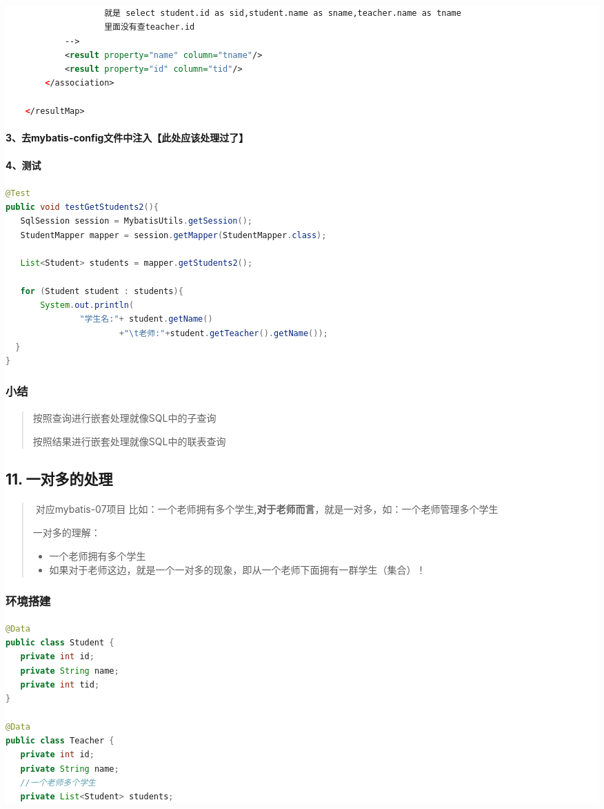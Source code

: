```xml
                    就是 select student.id as sid,student.name as sname,teacher.name as tname
                    里面没有查teacher.id
            -->
            <result property="name" column="tname"/>
            <result property="id" column="tid"/>
        </association>

    </resultMap>
```



#### 3、去mybatis-config文件中注入【此处应该处理过了】

#### 4、测试

```java
@Test
public void testGetStudents2(){
   SqlSession session = MybatisUtils.getSession();
   StudentMapper mapper = session.getMapper(StudentMapper.class);

   List<Student> students = mapper.getStudents2();

   for (Student student : students){
       System.out.println(
               "学生名:"+ student.getName()
                       +"\t老师:"+student.getTeacher().getName());
  }
}
```

### 小结

> 按照查询进行嵌套处理就像SQL中的子查询
>
> 按照结果进行嵌套处理就像SQL中的联表查询



## 11. 一对多的处理

> ​	对应mybatis-07项目
> ​	比如：一个老师拥有多个学生,**对于老师而言**，就是一对多，如：一个老师管理多个学生
>
> 一对多的理解：
>
> - 一个老师拥有多个学生
> - 如果对于老师这边，就是一个一对多的现象，即从一个老师下面拥有一群学生（集合）！

### 	环境搭建

```java
@Data
public class Student {
   private int id;
   private String name;
   private int tid;
}

@Data
public class Teacher {
   private int id;
   private String name;
   //一个老师多个学生
   private List<Student> students;
```